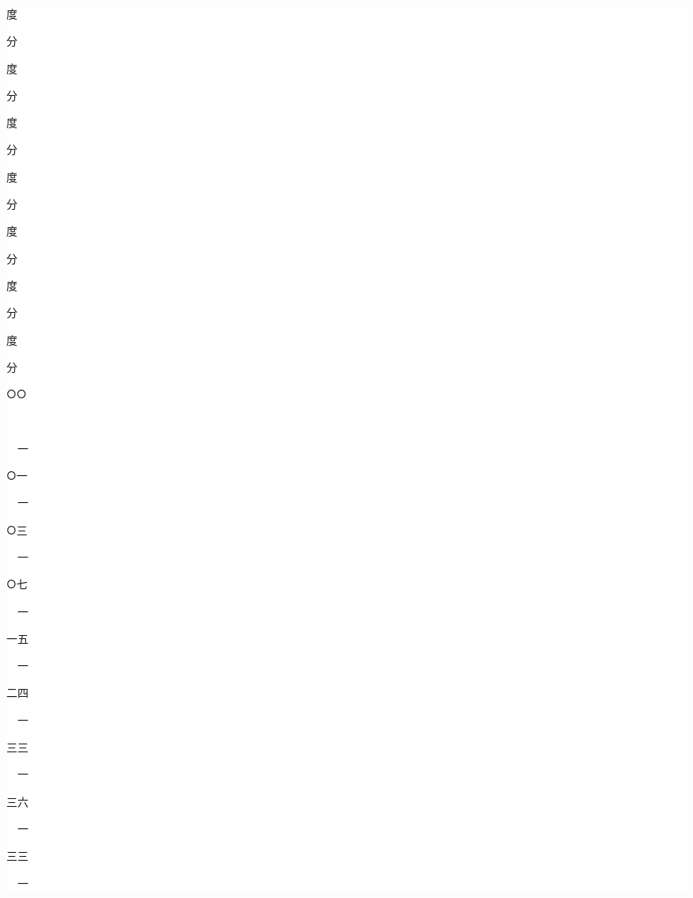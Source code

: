 度

分

度

分

度

分

度

分

度

分

度

分

度

分

○○

&nbsp;

　一

○一

　一

○三

　一

○七

　一

一五

　一

二四

　一

三三

　一

三六

　一

三三

　一

